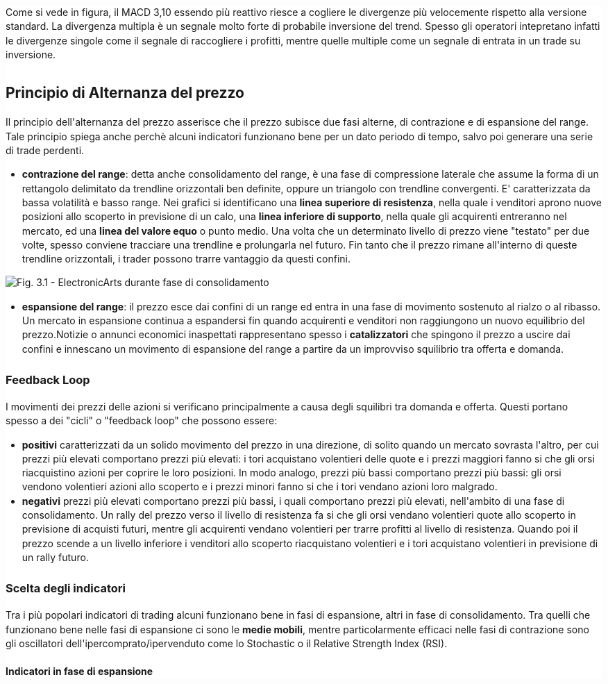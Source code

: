 Come si vede in figura, il MACD 3,10 essendo più reattivo riesce a cogliere le divergenze più velocemente rispetto alla versione standard. La divergenza multipla è un segnale molto forte di probabile inversione del trend. Spesso gli operatori intepretano infatti le divergenze singole come il segnale di raccogliere i profitti, mentre quelle multiple come un segnale di entrata in un trade su inversione.

## Principio di Alternanza del prezzo
Il principio dell'alternanza del prezzo asserisce che il prezzo subisce due fasi alterne, di contrazione e di espansione del range. Tale principio spiega anche perchè alcuni indicatori funzionano bene per un dato periodo di tempo, salvo poi generare una serie di trade perdenti.
- **contrazione del range**: detta anche consolidamento del range, è una fase di compressione laterale che assume la forma di un rettangolo delimitato da trendline orizzontali ben definite, oppure un triangolo con trendline convergenti. E' caratterizzata da bassa volatilità e basso range. Nei grafici si identificano una **linea superiore di resistenza**, nella quale i venditori aprono nuove posizioni allo scoperto in previsione di un calo, una **linea inferiore di supporto**, nella quale gli acquirenti entreranno nel mercato, ed una **linea del valore equo** o punto medio.
Una volta che un determinato livello di prezzo viene "testato" per due volte, spesso conviene tracciare una trendline e prolungarla nel futuro. Fin tanto che il prezzo rimane all'interno di queste trendline orizzontali, i trader possono trarre vantaggio da questi confini.

![Fig. 3.1 - ElectronicArts durante fase di consolidamento](./images/Fig_3_1.JPG)

- **espansione del range**: il prezzo esce dai confini di un range ed entra in una fase di movimento sostenuto al rialzo o al ribasso. Un mercato in espansione continua a espandersi fin quando acquirenti e venditori non raggiungono un nuovo equilibrio del prezzo.Notizie o annunci economici inaspettati rappresentano spesso i **catalizzatori** che spingono il prezzo a uscire dai confini e innescano un movimento di espansione del range a partire da un improvviso squilibrio tra offerta e domanda.

### Feedback Loop
I movimenti dei prezzi delle azioni si verificano principalmente a causa degli squilibri tra domanda e offerta. Questi portano spesso a dei "cicli" o "feedback loop" che possono essere:
- **positivi** caratterizzati da un solido movimento del prezzo in una direzione, di solito quando un mercato sovrasta l'altro, per cui prezzi più elevati comportano prezzi più elevati: i tori acquistano volentieri delle quote e i prezzi maggiori fanno si che gli orsi riacquistino azioni per coprire le loro posizioni. In modo analogo, prezzi più bassi comportano prezzi più bassi: gli orsi vendono volentieri azioni allo scoperto e i prezzi minori fanno si che i tori vendano azioni loro malgrado.
- **negativi** prezzi più elevati comportano prezzi più bassi, i quali comportano prezzi più elevati, nell'ambito di una fase di consolidamento. Un rally del prezzo verso il livello di resistenza fa si che gli orsi vendano volentieri quote allo scoperto in previsione di acquisti futuri, mentre gli acquirenti vendano volentieri per trarre profitti al livello di resistenza. Quando poi il prezzo scende a un livello inferiore i venditori allo scoperto riacquistano volentieri e i tori acquistano volentieri in previsione di un rally futuro.

### Scelta degli indicatori
Tra i più popolari indicatori di trading alcuni funzionano bene in fasi di espansione, altri in fase di consolidamento. Tra quelli che funzionano bene nelle fasi di espansione ci sono le **medie mobili**, mentre particolarmente efficaci nelle fasi di contrazione sono gli oscillatori dell'ipercomprato/ipervenduto come lo Stochastic o il Relative Strength Index (RSI).

#### Indicatori in fase di espansione
